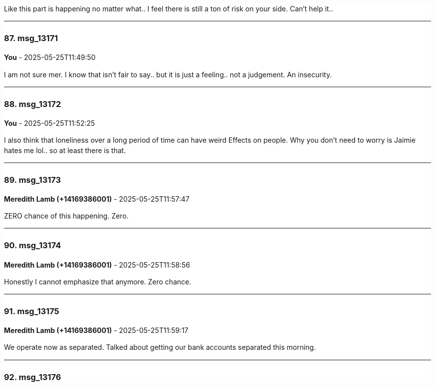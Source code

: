 Like this part is happening no matter what\.\. I feel there is still a ton of risk on your side\. Can’t help it\.\.


---

### 87. msg_13171

**You** - 2025-05-25T11:49:50

>
I am not sure mer\.  I know that isn’t fair to say\.\. but it is just a feeling\.\. not a judgement\. An insecurity\.


---

### 88. msg_13172

**You** - 2025-05-25T11:52:25

>
I also think that loneliness over a long period of time can have weird
Effects on people\.  Why you don’t need to worry is Jaimie hates me lol\.\. so at least there is that\.


---

### 89. msg_13173

**Meredith Lamb \(\+14169386001\)** - 2025-05-25T11:57:47

>
ZERO chance of this happening\. Zero\.


---

### 90. msg_13174

**Meredith Lamb \(\+14169386001\)** - 2025-05-25T11:58:56

Honestly I cannot emphasize that anymore\. Zero chance\.


---

### 91. msg_13175

**Meredith Lamb \(\+14169386001\)** - 2025-05-25T11:59:17

We operate now as separated\. Talked about getting our bank accounts separated this morning\.


---

### 92. msg_13176
